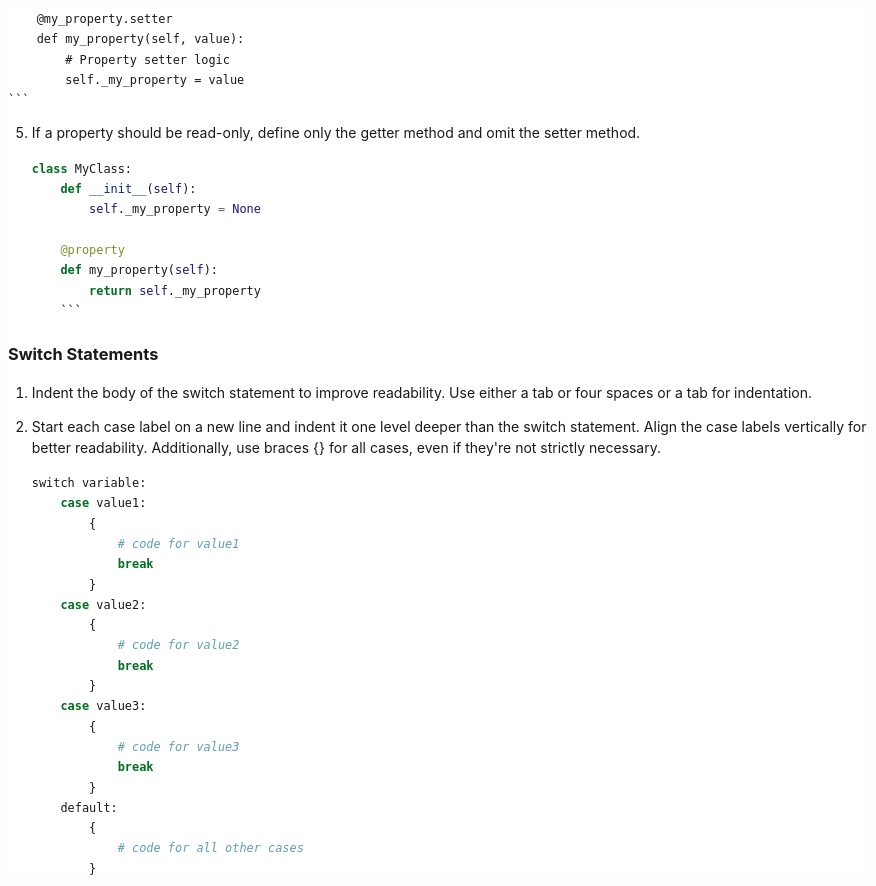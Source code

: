        @my_property.setter
        def my_property(self, value):
            # Property setter logic
            self._my_property = value
    ```

5. If a property should be read-only, define only the getter method and omit the setter method.

    ```python
    class MyClass:
        def __init__(self):
            self._my_property = None

        @property
        def my_property(self):
            return self._my_property
        ```

### Switch Statements

1. Indent the body of the switch statement to improve readability. Use either a tab or four spaces or a tab for indentation.

2. Start each case label on a new line and indent it one level deeper than the switch statement. Align the case labels vertically for better readability. Additionally, use braces {} for all cases, even if they're not strictly necessary.

    ```python
    switch variable:
        case value1:
            {
                # code for value1
                break
            }
        case value2:
            {
                # code for value2
                break
            }
        case value3:
            {
                # code for value3
                break
            }
        default:
            {
                # code for all other cases
            }
    ```
